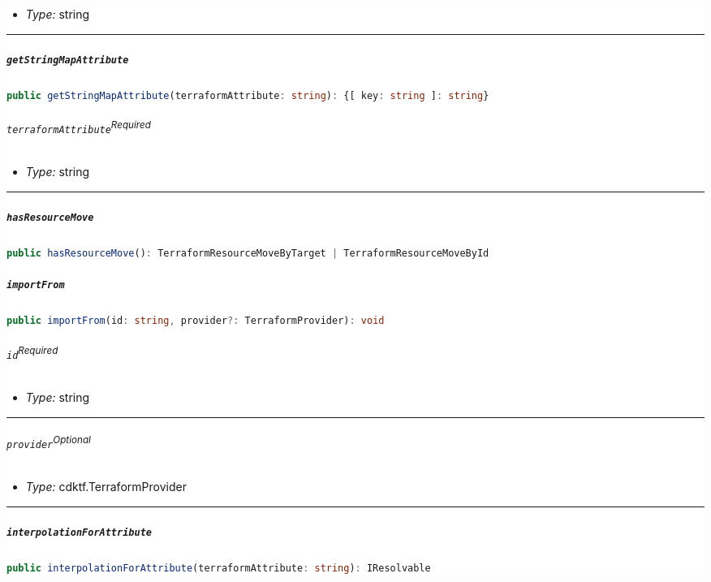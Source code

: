 - *Type:* string

---

##### `getStringMapAttribute` <a name="getStringMapAttribute" id="@ithings/cdktf-provider-openstack.lbMonitorV1.LbMonitorV1.getStringMapAttribute"></a>

```typescript
public getStringMapAttribute(terraformAttribute: string): {[ key: string ]: string}
```

###### `terraformAttribute`<sup>Required</sup> <a name="terraformAttribute" id="@ithings/cdktf-provider-openstack.lbMonitorV1.LbMonitorV1.getStringMapAttribute.parameter.terraformAttribute"></a>

- *Type:* string

---

##### `hasResourceMove` <a name="hasResourceMove" id="@ithings/cdktf-provider-openstack.lbMonitorV1.LbMonitorV1.hasResourceMove"></a>

```typescript
public hasResourceMove(): TerraformResourceMoveByTarget | TerraformResourceMoveById
```

##### `importFrom` <a name="importFrom" id="@ithings/cdktf-provider-openstack.lbMonitorV1.LbMonitorV1.importFrom"></a>

```typescript
public importFrom(id: string, provider?: TerraformProvider): void
```

###### `id`<sup>Required</sup> <a name="id" id="@ithings/cdktf-provider-openstack.lbMonitorV1.LbMonitorV1.importFrom.parameter.id"></a>

- *Type:* string

---

###### `provider`<sup>Optional</sup> <a name="provider" id="@ithings/cdktf-provider-openstack.lbMonitorV1.LbMonitorV1.importFrom.parameter.provider"></a>

- *Type:* cdktf.TerraformProvider

---

##### `interpolationForAttribute` <a name="interpolationForAttribute" id="@ithings/cdktf-provider-openstack.lbMonitorV1.LbMonitorV1.interpolationForAttribute"></a>

```typescript
public interpolationForAttribute(terraformAttribute: string): IResolvable
```
